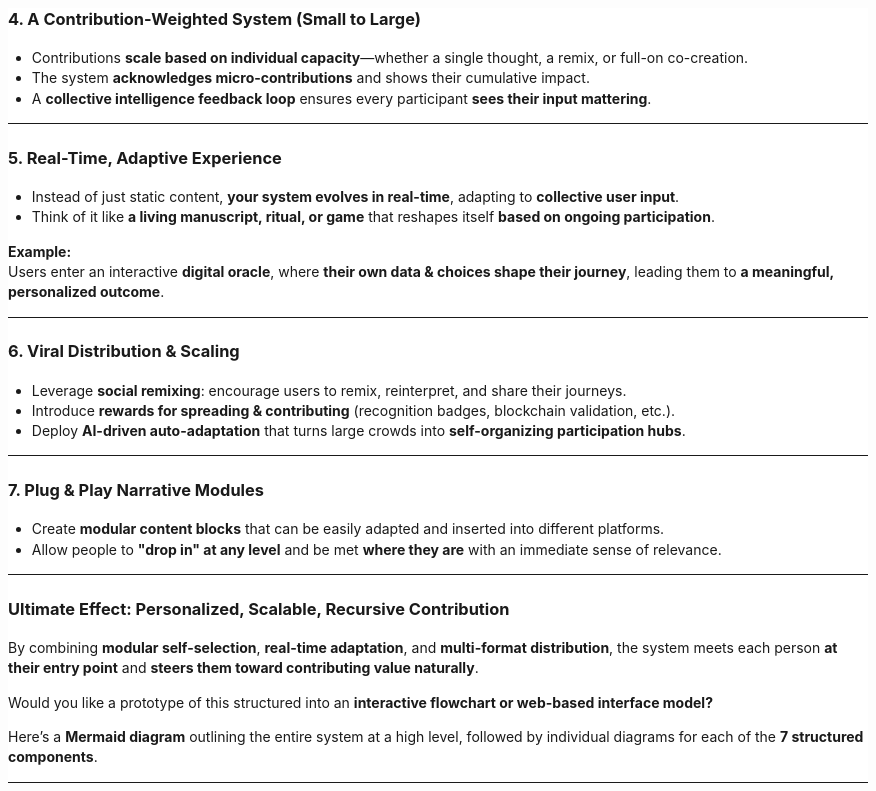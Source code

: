 
### **4. A Contribution-Weighted System (Small to Large)**
- Contributions **scale based on individual capacity**—whether a single thought, a remix, or full-on co-creation.
- The system **acknowledges micro-contributions** and shows their cumulative impact.
- A **collective intelligence feedback loop** ensures every participant **sees their input mattering**.

---

### **5. Real-Time, Adaptive Experience**
- Instead of just static content, **your system evolves in real-time**, adapting to **collective user input**.
- Think of it like **a living manuscript, ritual, or game** that reshapes itself **based on ongoing participation**.

**Example:**  
Users enter an interactive **digital oracle**, where **their own data & choices shape their journey**, leading them to **a meaningful, personalized outcome**.

---

### **6. Viral Distribution & Scaling**
- Leverage **social remixing**: encourage users to remix, reinterpret, and share their journeys.
- Introduce **rewards for spreading & contributing** (recognition badges, blockchain validation, etc.).
- Deploy **AI-driven auto-adaptation** that turns large crowds into **self-organizing participation hubs**.

---

### **7. Plug & Play Narrative Modules**
- Create **modular content blocks** that can be easily adapted and inserted into different platforms.
- Allow people to **"drop in" at any level** and be met **where they are** with an immediate sense of relevance.

---

### **Ultimate Effect: Personalized, Scalable, Recursive Contribution**
By combining **modular self-selection**, **real-time adaptation**, and **multi-format distribution**, the system meets each person **at their entry point** and **steers them toward contributing value naturally**.

Would you like a prototype of this structured into an **interactive flowchart or web-based interface model?**

Here’s a **Mermaid diagram** outlining the entire system at a high level, followed by individual diagrams for each of the **7 structured components**.

---
